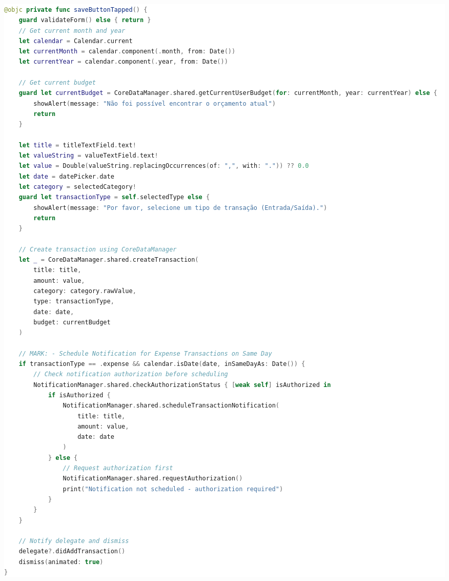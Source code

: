 ```swift:Finances/Views/Transactions/AddTransactionViewController.swift
@objc private func saveButtonTapped() {
    guard validateForm() else { return }
    // Get current month and year
    let calendar = Calendar.current
    let currentMonth = calendar.component(.month, from: Date())
    let currentYear = calendar.component(.year, from: Date())
    
    // Get current budget
    guard let currentBudget = CoreDataManager.shared.getCurrentUserBudget(for: currentMonth, year: currentYear) else {
        showAlert(message: "Não foi possível encontrar o orçamento atual")
        return
    }
    
    let title = titleTextField.text!
    let valueString = valueTextField.text!
    let value = Double(valueString.replacingOccurrences(of: ",", with: ".")) ?? 0.0
    let date = datePicker.date
    let category = selectedCategory!
    guard let transactionType = self.selectedType else {
        showAlert(message: "Por favor, selecione um tipo de transação (Entrada/Saída).")
        return
    }
    
    // Create transaction using CoreDataManager
    let _ = CoreDataManager.shared.createTransaction(
        title: title,
        amount: value,
        category: category.rawValue,
        type: transactionType,
        date: date,
        budget: currentBudget
    )
    
    // MARK: - Schedule Notification for Expense Transactions on Same Day
    if transactionType == .expense && calendar.isDate(date, inSameDayAs: Date()) {
        // Check notification authorization before scheduling
        NotificationManager.shared.checkAuthorizationStatus { [weak self] isAuthorized in
            if isAuthorized {
                NotificationManager.shared.scheduleTransactionNotification(
                    title: title,
                    amount: value,
                    date: date
                )
            } else {
                // Request authorization first
                NotificationManager.shared.requestAuthorization()
                print("Notification not scheduled - authorization required")
            }
        }
    }
    
    // Notify delegate and dismiss
    delegate?.didAddTransaction()
    dismiss(animated: true)
}
```
